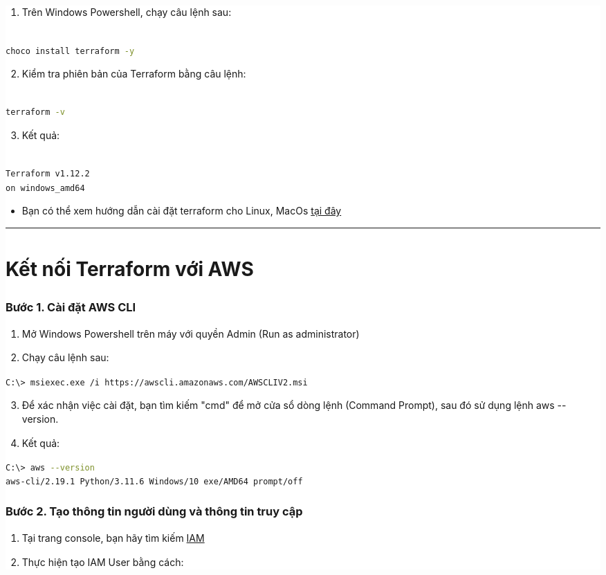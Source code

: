 1. Trên Windows Powershell, chạy câu lệnh sau:

```bash

choco install terraform -y

```

2. Kiểm tra phiên bản của Terraform bằng câu lệnh:

```bash

terraform -v

```

3. Kết quả:

```bash

Terraform v1.12.2
on windows_amd64

```

- Bạn có thể xem hướng dẫn cài đặt terraform cho Linux, MacOs [tại đây](https://developer.hashicorp.com/terraform/tutorials/aws-get-started/install-cli)

---

# Kết nối Terraform với AWS

### Bước 1. Cài đặt AWS CLI

1. Mở Windows Powershell trên máy với quyền Admin (Run as administrator)

2. Chạy câu lệnh sau:

```bash
C:\> msiexec.exe /i https://awscli.amazonaws.com/AWSCLIV2.msi
```

3. Để xác nhận việc cài đặt, bạn tìm kiếm "cmd" để mở cửa sổ dòng lệnh (Command Prompt), sau đó sử dụng lệnh aws --version.

4. Kết quả:

```bash
C:\> aws --version
aws-cli/2.19.1 Python/3.11.6 Windows/10 exe/AMD64 prompt/off
```

### Bước 2. Tạo thông tin người dùng và thông tin truy cập

1. Tại trang console, bạn hãy tìm kiếm [IAM](https://console.aws.amazon.com/iam)

2. Thực hiện tạo IAM User bằng cách:
